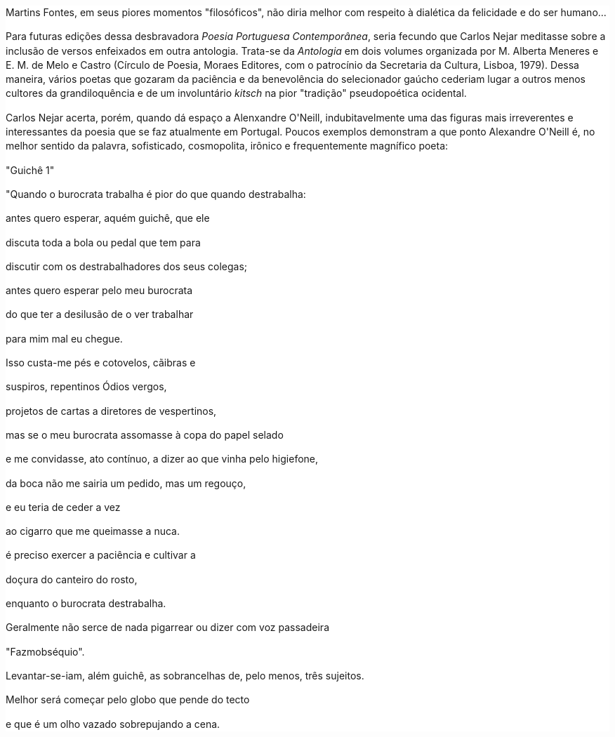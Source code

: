 Martins Fontes, em seus piores momentos "filosóficos", não diria melhor com respeito à dialética da felicidade e do ser humano...

Para futuras edições dessa desbravadora *Poesia Portuguesa Contemporânea*, seria fecundo que Carlos Nejar meditasse sobre a inclusão de versos enfeixados em outra antologia. Trata-se da *Antologia* em dois volumes organizada por M. Alberta Meneres e E. M. de Melo e Castro (Círculo de Poesia, Moraes Editores, com o patrocínio da Secretaria da Cultura, Lisboa, 1979). Dessa maneira, vários poetas que gozaram da paciência e da benevolência do selecionador gaúcho cederiam lugar a outros menos cultores da grandiloquência e de um involuntário *kitsch* na pior "tradição" pseudopoética ocidental.

Carlos Nejar acerta, porém, quando dá espaço a Alenxandre O'Neill, indubitavelmente uma das figuras mais irreverentes e interessantes da poesia que se faz atualmente em Portugal. Poucos exemplos demonstram a que ponto Alexandre O'Neill é, no melhor sentido da palavra, sofisticado, cosmopolita, irônico e frequentemente magnífico poeta:

"Guichê 1"

"Quando o burocrata trabalha é pior do que quando destrabalha:

antes quero esperar, aquém guichê, que ele

discuta toda a bola ou pedal que tem para

discutir com os destrabalhadores dos seus colegas;

antes quero esperar pelo meu burocrata

do que ter a desilusão de o ver trabalhar

para mim mal eu chegue.

Isso custa-me pés e cotovelos, cãibras e

suspiros, repentinos Ódios vergos,

projetos de cartas a diretores de vespertinos,

mas se o meu burocrata assomasse à copa do papel selado

e me convidasse, ato contínuo, a dizer ao que vinha pelo higiefone,

da boca não me sairia um pedido, mas um regouço,

e eu teria de ceder a vez

ao cigarro que me queimasse a nuca.

é preciso exercer a paciência e cultivar a

doçura do canteiro do rosto,

enquanto o burocrata destrabalha.

Geralmente não serce de nada pigarrear ou dizer com voz passadeira

"Fazmobséquio".

Levantar-se-iam, além guichê, as sobrancelhas de, pelo menos, três sujeitos.

Melhor será começar pelo globo que pende do tecto

e que é um olho vazado sobrepujando a cena.
